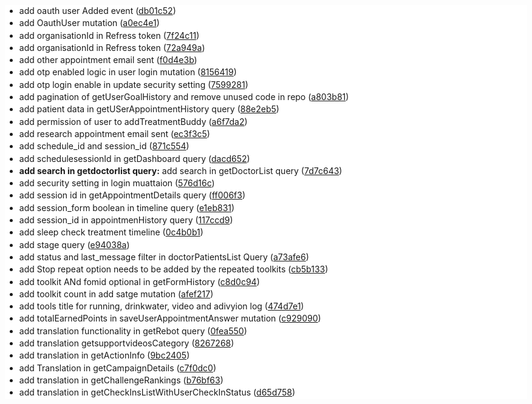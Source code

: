 * add oauth user Added event ([db01c52](https://github.com/paiteq/hlp-api/commit/db01c525b04561a6a3fba940ad6406d3ddfcc376))
* add OauthUser mutation ([a0ec4e1](https://github.com/paiteq/hlp-api/commit/a0ec4e157fe5589234bc5f2a877bf8b5f3296e11))
* add organisationId in Refress token ([7f24c11](https://github.com/paiteq/hlp-api/commit/7f24c11df9cdd87f6dd1442198e79714b14f4b8e))
* add organisationId in Refress token ([72a949a](https://github.com/paiteq/hlp-api/commit/72a949a4272d66959cd68ece0171d68e50a84046))
* add other appointment email sent ([f0d4e3b](https://github.com/paiteq/hlp-api/commit/f0d4e3bac47f701042ccd57e692425ca77499d09))
* add otp enabled logic in user login mutation ([8156419](https://github.com/paiteq/hlp-api/commit/815641900ee6dd31eac2cb7f42be77e0571a4ef7))
* add otp login enable in update security setting ([7599281](https://github.com/paiteq/hlp-api/commit/7599281b3f227b3740628001bbea9900fb109a13))
* add pagination of getUserGoalHistory and remove unused code in repo ([a803b81](https://github.com/paiteq/hlp-api/commit/a803b8138441d3fa22ef40d65669306cba1f4466))
* add patient data in getUSerAppointmentHistory query ([88e2eb5](https://github.com/paiteq/hlp-api/commit/88e2eb5f52cf304ef762406190bed1fee54cf843))
* add permission of user to addTreatmentBuddy ([a6f7da2](https://github.com/paiteq/hlp-api/commit/a6f7da207033a43207d6af467169d3e291728f41))
* add research appointment email sent ([ec3f3c5](https://github.com/paiteq/hlp-api/commit/ec3f3c5cd2a092eaa25956de6f6cfd86c759d5c0))
* add schedule_id and session_id ([871c554](https://github.com/paiteq/hlp-api/commit/871c554c50e7c1e2476f2d34ef9ef8736cd983cd))
* add schedulesessionId in getDashboard query ([dacd652](https://github.com/paiteq/hlp-api/commit/dacd652ae61766f43327a039e0c62c8ce1dd3bb0))
* **add search in getdoctorlist query:** add search in getDoctorList query ([7d7c643](https://github.com/paiteq/hlp-api/commit/7d7c643ddd471c5a59643d85ae52a2926ef9b2b1))
* add security setting in login muattaion ([576d16c](https://github.com/paiteq/hlp-api/commit/576d16c9eebb088a5b40812d2fb5544517caaaf6))
* add session id in getAppointmentDetails query ([ff006f3](https://github.com/paiteq/hlp-api/commit/ff006f3243301da1b4105f8cf02cb6746859dcaf))
* add session_form boolean in timeline query ([e1eb831](https://github.com/paiteq/hlp-api/commit/e1eb83109d1165cbd7a4f566d32c48e5e9087ff4))
* add session_id in appointmenHistory query ([117ccd9](https://github.com/paiteq/hlp-api/commit/117ccd9e920188a71e921268abc66d93e7a02552))
* add sleep check treatment timeline ([0c4b0b1](https://github.com/paiteq/hlp-api/commit/0c4b0b119232058e6b96b7e8ccd87702eb33ed91))
* add stage query ([e94038a](https://github.com/paiteq/hlp-api/commit/e94038a3d0d0420aaf1233c6ed9809dae36e3e7b))
* add status and last_message filter in doctorPatientsList Query ([a73afe6](https://github.com/paiteq/hlp-api/commit/a73afe6bf6e56442b47d4a928f711e7bc1c7d0e6))
* add Stop repeat option needs to be added by the repeated toolkits ([cb5b133](https://github.com/paiteq/hlp-api/commit/cb5b1333ead62cc5df439ad347cdb12b7c2fb6a5))
* add toolkit ANd fomid optional in getFormHistory ([c8d0c94](https://github.com/paiteq/hlp-api/commit/c8d0c94bb402e4c9dbfb67bcdbe13dae6ffa1ef5))
* add toolkit count in add satge mutation ([afef217](https://github.com/paiteq/hlp-api/commit/afef21798cbfbf6c4958e179a19ce0c7fef187be))
* add tools title for running, drinkwater, video and adivyion log ([474d7e1](https://github.com/paiteq/hlp-api/commit/474d7e19c3da1a0a6d62c12178d21a094badf5f1))
* add totalEarnedPoints in saveUserAppointmentAnswer mutation ([c929090](https://github.com/paiteq/hlp-api/commit/c929090deea746d2adce93a95d2e61e03147b2d6))
* add translation functionality in getRebot query ([0fea550](https://github.com/paiteq/hlp-api/commit/0fea5508feb6dbba56f7a3cb12bf9cfbd4c6ae2a))
* add translation getsupportvideosCategory ([8267268](https://github.com/paiteq/hlp-api/commit/8267268cb046926c962f920100a5c145206c12f0))
* add translation in getActionInfo ([9bc2405](https://github.com/paiteq/hlp-api/commit/9bc2405df39f428f932fda6e916928bc397b3ee7))
* add Translation in getCampaignDetails ([c7f0dc0](https://github.com/paiteq/hlp-api/commit/c7f0dc08f3f6e089c293464db1389a78005bd2dd))
* add translation in getChallengeRankings ([b76bf63](https://github.com/paiteq/hlp-api/commit/b76bf630ce58e550f32a572213214b548af4c0ba))
* add translation in getCheckInsListWithUserCheckInStatus ([d65d758](https://github.com/paiteq/hlp-api/commit/d65d7584ea995ef442a7fed65f28d8c317a7947a))
